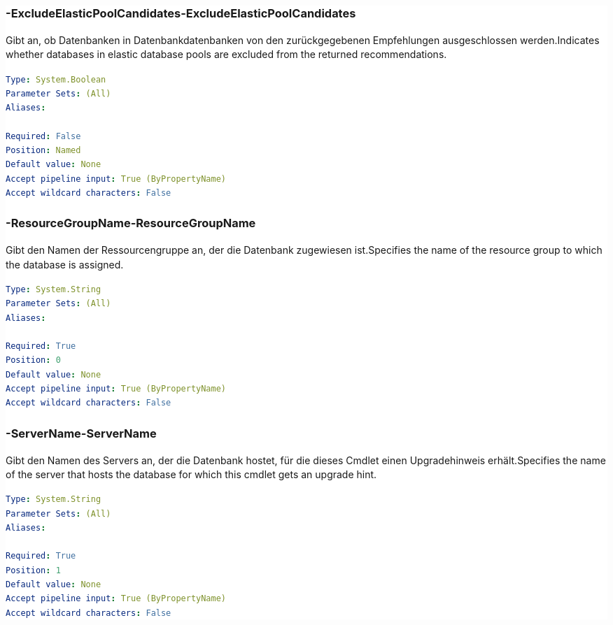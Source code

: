 ### <span data-ttu-id="76a9f-124">-ExcludeElasticPoolCandidates</span><span class="sxs-lookup"><span data-stu-id="76a9f-124">-ExcludeElasticPoolCandidates</span></span>
<span data-ttu-id="76a9f-125">Gibt an, ob Datenbanken in Datenbankdatenbanken von den zurückgegebenen Empfehlungen ausgeschlossen werden.</span><span class="sxs-lookup"><span data-stu-id="76a9f-125">Indicates whether databases in elastic database pools are excluded from the returned recommendations.</span></span>

```yaml
Type: System.Boolean
Parameter Sets: (All)
Aliases:

Required: False
Position: Named
Default value: None
Accept pipeline input: True (ByPropertyName)
Accept wildcard characters: False
```

### <span data-ttu-id="76a9f-126">-ResourceGroupName</span><span class="sxs-lookup"><span data-stu-id="76a9f-126">-ResourceGroupName</span></span>
<span data-ttu-id="76a9f-127">Gibt den Namen der Ressourcengruppe an, der die Datenbank zugewiesen ist.</span><span class="sxs-lookup"><span data-stu-id="76a9f-127">Specifies the name of the resource group to which the database is assigned.</span></span>

```yaml
Type: System.String
Parameter Sets: (All)
Aliases:

Required: True
Position: 0
Default value: None
Accept pipeline input: True (ByPropertyName)
Accept wildcard characters: False
```

### <span data-ttu-id="76a9f-128">-ServerName</span><span class="sxs-lookup"><span data-stu-id="76a9f-128">-ServerName</span></span>
<span data-ttu-id="76a9f-129">Gibt den Namen des Servers an, der die Datenbank hostet, für die dieses Cmdlet einen Upgradehinweis erhält.</span><span class="sxs-lookup"><span data-stu-id="76a9f-129">Specifies the name of the server that hosts the database for which this cmdlet gets an upgrade hint.</span></span>

```yaml
Type: System.String
Parameter Sets: (All)
Aliases:

Required: True
Position: 1
Default value: None
Accept pipeline input: True (ByPropertyName)
Accept wildcard characters: False
```
